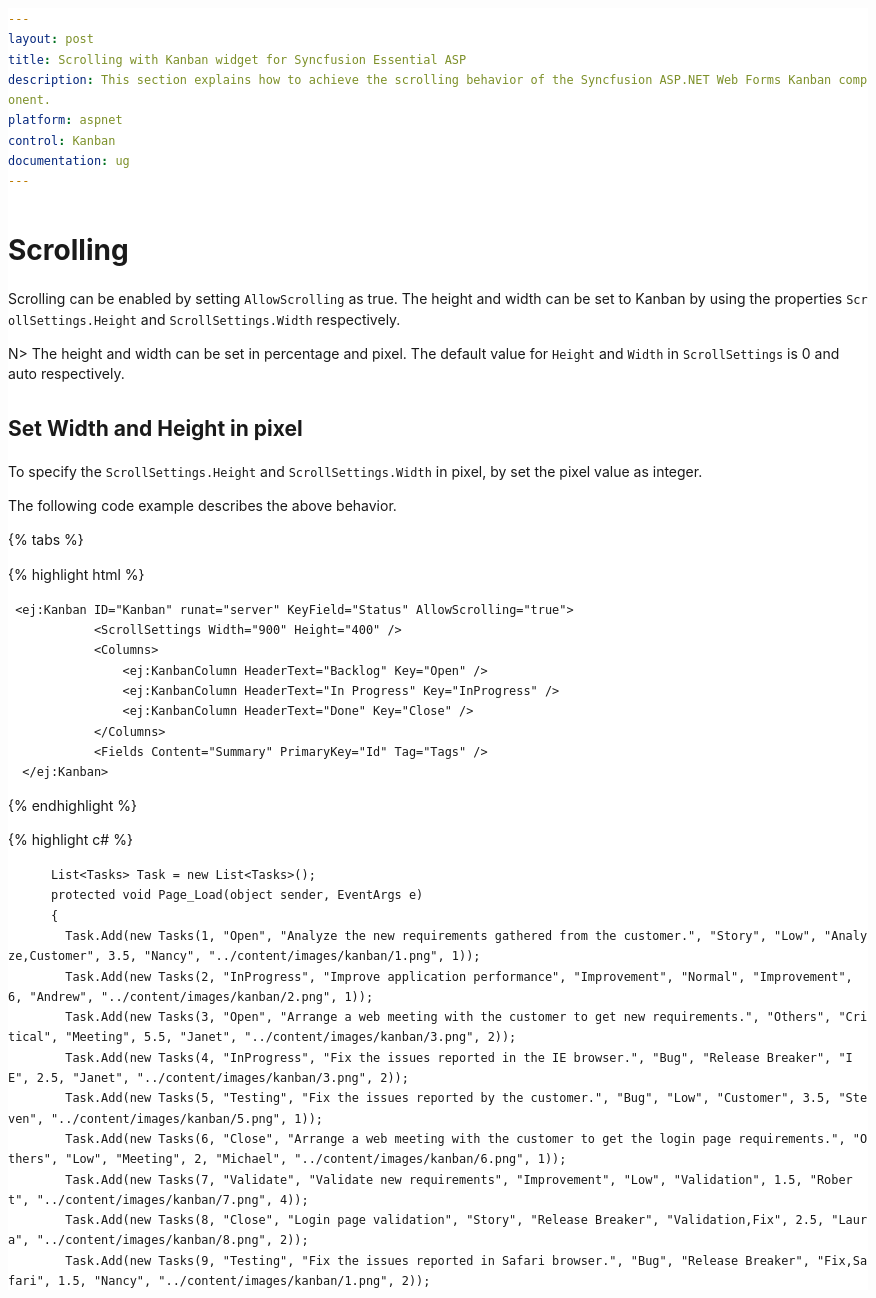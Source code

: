 ```yaml
---
layout: post
title: Scrolling with Kanban widget for Syncfusion Essential ASP
description: This section explains how to achieve the scrolling behavior of the Syncfusion ASP.NET Web Forms Kanban component.
platform: aspnet
control: Kanban
documentation: ug
---
```

# Scrolling

Scrolling can be enabled by setting `AllowScrolling` as true. The height and width can be set to Kanban by using the properties `ScrollSettings.Height` and  `ScrollSettings.Width` respectively. 

N> The height and width can be set in percentage and pixel. The default value for `Height` and `Width` in `ScrollSettings` is 0 and auto respectively.

## Set Width and Height in pixel 

To specify the `ScrollSettings.Height` and `ScrollSettings.Width` in pixel, by set the pixel value as integer.

The following code example describes the above behavior.

{% tabs %}

{% highlight html %}

     <ej:Kanban ID="Kanban" runat="server" KeyField="Status" AllowScrolling="true">
                <ScrollSettings Width="900" Height="400" />
                <Columns>
                    <ej:KanbanColumn HeaderText="Backlog" Key="Open" />
                    <ej:KanbanColumn HeaderText="In Progress" Key="InProgress" />
                    <ej:KanbanColumn HeaderText="Done" Key="Close" />
                </Columns>
                <Fields Content="Summary" PrimaryKey="Id" Tag="Tags" />
      </ej:Kanban>

{% endhighlight  %}

{% highlight c# %}

	      List<Tasks> Task = new List<Tasks>();  
          protected void Page_Load(object sender, EventArgs e)
          {
            Task.Add(new Tasks(1, "Open", "Analyze the new requirements gathered from the customer.", "Story", "Low", "Analyze,Customer", 3.5, "Nancy", "../content/images/kanban/1.png", 1));
            Task.Add(new Tasks(2, "InProgress", "Improve application performance", "Improvement", "Normal", "Improvement", 6, "Andrew", "../content/images/kanban/2.png", 1));
            Task.Add(new Tasks(3, "Open", "Arrange a web meeting with the customer to get new requirements.", "Others", "Critical", "Meeting", 5.5, "Janet", "../content/images/kanban/3.png", 2));
            Task.Add(new Tasks(4, "InProgress", "Fix the issues reported in the IE browser.", "Bug", "Release Breaker", "IE", 2.5, "Janet", "../content/images/kanban/3.png", 2));
            Task.Add(new Tasks(5, "Testing", "Fix the issues reported by the customer.", "Bug", "Low", "Customer", 3.5, "Steven", "../content/images/kanban/5.png", 1));
            Task.Add(new Tasks(6, "Close", "Arrange a web meeting with the customer to get the login page requirements.", "Others", "Low", "Meeting", 2, "Michael", "../content/images/kanban/6.png", 1));
            Task.Add(new Tasks(7, "Validate", "Validate new requirements", "Improvement", "Low", "Validation", 1.5, "Robert", "../content/images/kanban/7.png", 4));
            Task.Add(new Tasks(8, "Close", "Login page validation", "Story", "Release Breaker", "Validation,Fix", 2.5, "Laura", "../content/images/kanban/8.png", 2));
            Task.Add(new Tasks(9, "Testing", "Fix the issues reported in Safari browser.", "Bug", "Release Breaker", "Fix,Safari", 1.5, "Nancy", "../content/images/kanban/1.png", 2));